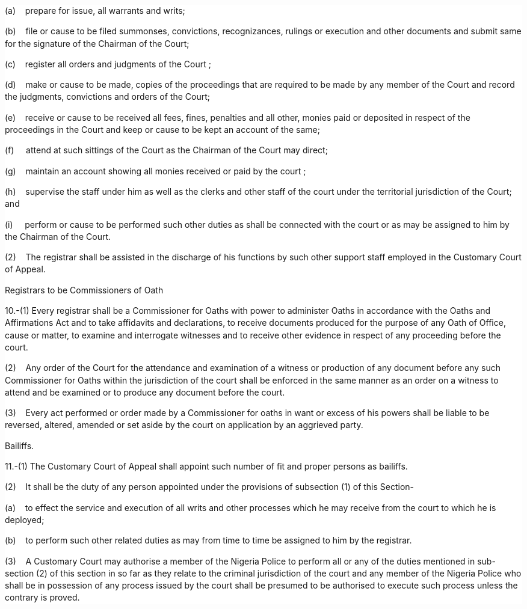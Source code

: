 (a)    prepare for issue, all warrants and writs;

(b)    file or cause to be filed summonses, convictions, recognizances, rulings or execution and other documents and submit same for the signature of the Chairman of the Court;

(c)    register all orders and judgments of the Court ;

(d)    make or cause to be made, copies of the proceedings that are required to be made by any member of the Court and record the judgments, convictions and orders of the Court;

(e)    receive or cause to be received all fees, fines, penalties and all other, monies paid or deposited in respect of the proceedings in the Court and keep or cause to be kept an account of the same;

(f)     attend at such sittings of the Court as the Chairman of the Court may direct;

(g)    maintain an account showing all monies received or paid by the court ;

(h)    supervise the staff under him as well as the clerks and other staff of the court under the territorial jurisdiction of the Court; and

(i)     perform or cause to be performed such other duties as shall be connected with the court or as may be assigned to him by the Chairman of the Court.

(2)    The registrar shall be assisted in the discharge of his functions by such other support staff employed in the Customary Court of Appeal.

Registrars to be Commissioners of Oath

10.-(1) Every registrar shall be a Commissioner for Oaths with power to administer Oaths in accordance with the Oaths and Affirmations Act and to take affidavits and declarations, to receive documents produced for the purpose of any Oath of Office, cause or matter, to examine and interrogate witnesses and to receive other evidence in respect of any proceeding before the court.

(2)    Any order of the Court for the attendance and examination of a witness or production of any document before any such Commissioner for Oaths within the jurisdiction of the court shall be enforced in the same manner as an order on a witness to attend and be examined or to produce any document before the court.

(3)    Every act performed or order made by a Commissioner for oaths in want or excess of his powers shall be liable to be reversed, altered, amended or set aside by the court on application by an aggrieved party.

Bailiffs.

11.-(1) The Customary Court of Appeal shall appoint such number of fit and proper persons as bailiffs.

(2)    It shall be the duty of any person appointed under the provisions of subsection (1) of this Section-

(a)    to effect the service and execution of all writs and other processes which he may receive from the court to which he is deployed;

(b)    to perform such other related duties as may from time to time be assigned to him by the registrar.

(3)    A Customary Court may authorise a member of the Nigeria Police to perform all or any of the duties mentioned in sub-section (2) of this section in so far as they relate to the criminal jurisdiction of the court and any member of the Nigeria Police who shall be in possession of any process issued by the court shall be presumed to be authorised to execute such process unless the contrary is proved.
